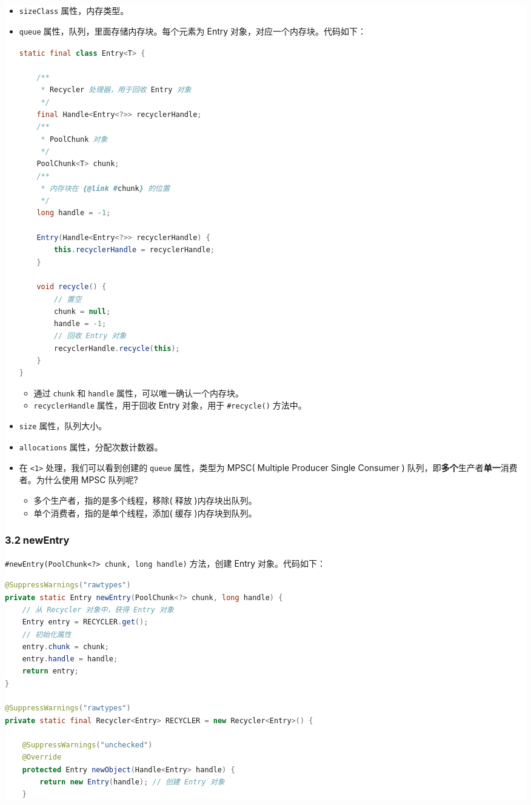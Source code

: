 - `sizeClass` 属性，内存类型。

- `queue` 属性，队列，里面存储内存块。每个元素为 Entry 对象，对应一个内存块。代码如下：

  ```java
  static final class Entry<T> {
  
      /**
       * Recycler 处理器，用于回收 Entry 对象
       */
      final Handle<Entry<?>> recyclerHandle;
      /**
       * PoolChunk 对象
       */
      PoolChunk<T> chunk;
      /**
       * 内存块在 {@link #chunk} 的位置
       */
      long handle = -1;
  
      Entry(Handle<Entry<?>> recyclerHandle) {
          this.recyclerHandle = recyclerHandle;
      }
  
      void recycle() {
          // 置空
          chunk = null;
          handle = -1;
          // 回收 Entry 对象
          recyclerHandle.recycle(this);
      }
  }
  ```

  - 通过 `chunk` 和 `handle` 属性，可以唯一确认一个内存块。
  - `recyclerHandle` 属性，用于回收 Entry 对象，用于 `#recycle()` 方法中。

- `size` 属性，队列大小。
- `allocations` 属性，分配次数计数器。
- 在 `<1>` 处理，我们可以看到创建的 `queue` 属性，类型为 MPSC( Multiple Producer Single Consumer ) 队列，即**多个**生产者**单一**消费者。为什么使用 MPSC 队列呢?
  - 多个生产者，指的是多个线程，移除( 释放 )内存块出队列。
  - 单个消费者，指的是单个线程，添加( 缓存 )内存块到队列。

### 3.2 newEntry

`#newEntry(PoolChunk<?> chunk, long handle)` 方法，创建 Entry 对象。代码如下：

```java
@SuppressWarnings("rawtypes")
private static Entry newEntry(PoolChunk<?> chunk, long handle) {
    // 从 Recycler 对象中，获得 Entry 对象
    Entry entry = RECYCLER.get();
    // 初始化属性
    entry.chunk = chunk;
    entry.handle = handle;
    return entry;
}

@SuppressWarnings("rawtypes")
private static final Recycler<Entry> RECYCLER = new Recycler<Entry>() {

    @SuppressWarnings("unchecked")
    @Override
    protected Entry newObject(Handle<Entry> handle) {
        return new Entry(handle); // 创建 Entry 对象
    }
```